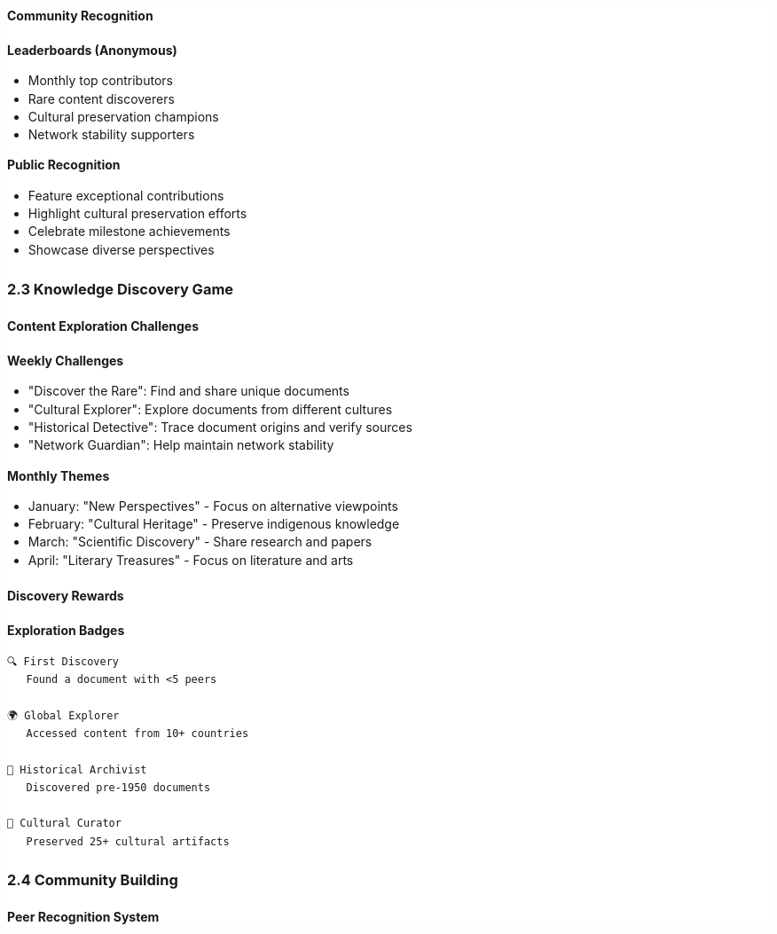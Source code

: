 #### Community Recognition

**Leaderboards (Anonymous)**

- Monthly top contributors
- Rare content discoverers
- Cultural preservation champions
- Network stability supporters

**Public Recognition**

- Feature exceptional contributions
- Highlight cultural preservation efforts
- Celebrate milestone achievements
- Showcase diverse perspectives

### 2.3 Knowledge Discovery Game

#### Content Exploration Challenges

**Weekly Challenges**

- "Discover the Rare": Find and share unique documents
- "Cultural Explorer": Explore documents from different cultures
- "Historical Detective": Trace document origins and verify sources
- "Network Guardian": Help maintain network stability

**Monthly Themes**

- January: "New Perspectives" - Focus on alternative viewpoints
- February: "Cultural Heritage" - Preserve indigenous knowledge
- March: "Scientific Discovery" - Share research and papers
- April: "Literary Treasures" - Focus on literature and arts

#### Discovery Rewards

**Exploration Badges**

```
🔍 First Discovery
   Found a document with <5 peers

🌍 Global Explorer
   Accessed content from 10+ countries

📜 Historical Archivist
   Discovered pre-1950 documents

🎨 Cultural Curator
   Preserved 25+ cultural artifacts
```

### 2.4 Community Building

#### Peer Recognition System
